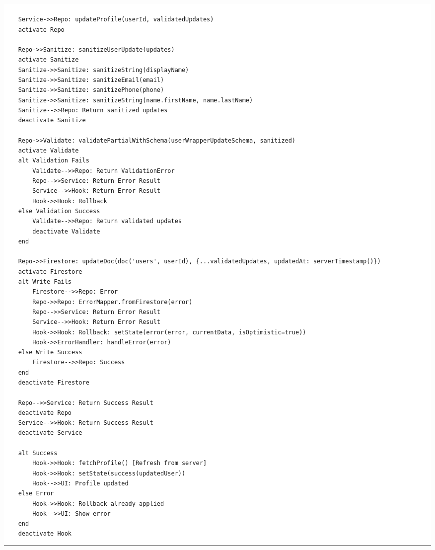 ```mermaid
    
    Service->>Repo: updateProfile(userId, validatedUpdates)
    activate Repo
    
    Repo->>Sanitize: sanitizeUserUpdate(updates)
    activate Sanitize
    Sanitize->>Sanitize: sanitizeString(displayName)
    Sanitize->>Sanitize: sanitizeEmail(email)
    Sanitize->>Sanitize: sanitizePhone(phone)
    Sanitize->>Sanitize: sanitizeString(name.firstName, name.lastName)
    Sanitize-->>Repo: Return sanitized updates
    deactivate Sanitize
    
    Repo->>Validate: validatePartialWithSchema(userWrapperUpdateSchema, sanitized)
    activate Validate
    alt Validation Fails
        Validate-->>Repo: Return ValidationError
        Repo-->>Service: Return Error Result
        Service-->>Hook: Return Error Result
        Hook->>Hook: Rollback
    else Validation Success
        Validate-->>Repo: Return validated updates
        deactivate Validate
    end
    
    Repo->>Firestore: updateDoc(doc('users', userId), {...validatedUpdates, updatedAt: serverTimestamp()})
    activate Firestore
    alt Write Fails
        Firestore-->>Repo: Error
        Repo->>Repo: ErrorMapper.fromFirestore(error)
        Repo-->>Service: Return Error Result
        Service-->>Hook: Return Error Result
        Hook->>Hook: Rollback: setState(error(error, currentData, isOptimistic=true))
        Hook->>ErrorHandler: handleError(error)
    else Write Success
        Firestore-->>Repo: Success
    end
    deactivate Firestore
    
    Repo-->>Service: Return Success Result
    deactivate Repo
    Service-->>Hook: Return Success Result
    deactivate Service
    
    alt Success
        Hook->>Hook: fetchProfile() [Refresh from server]
        Hook->>Hook: setState(success(updatedUser))
        Hook-->>UI: Profile updated
    else Error
        Hook->>Hook: Rollback already applied
        Hook-->>UI: Show error
    end
    deactivate Hook
```

---